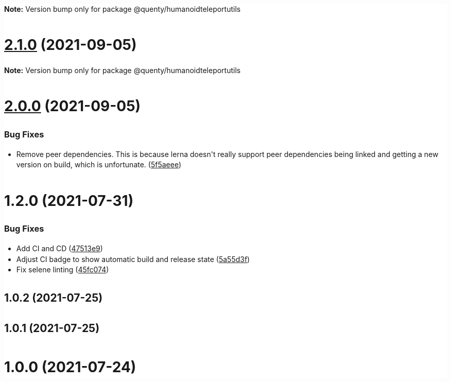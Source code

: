 **Note:** Version bump only for package @quenty/humanoidteleportutils





# [2.1.0](https://github.com/Quenty/NevermoreEngine/compare/@quenty/humanoidteleportutils@2.0.0...@quenty/humanoidteleportutils@2.1.0) (2021-09-05)

**Note:** Version bump only for package @quenty/humanoidteleportutils





# [2.0.0](https://github.com/Quenty/NevermoreEngine/compare/@quenty/humanoidteleportutils@1.2.0...@quenty/humanoidteleportutils@2.0.0) (2021-09-05)


### Bug Fixes

* Remove peer dependencies. This is because lerna doesn't really support peer dependencies being linked and getting a new version on build, which is unfortunate. ([5f5aeee](https://github.com/Quenty/NevermoreEngine/commit/5f5aeeea8de9975435309e53679f0ef7064f9dd0))





# 1.2.0 (2021-07-31)


### Bug Fixes

* Add CI and CD ([47513e9](https://github.com/Quenty/NevermoreEngine/commit/47513e9b568162707534af132396dd8756947dd3))
* Adjust CI badge to show automatic build and release state ([5a55d3f](https://github.com/Quenty/NevermoreEngine/commit/5a55d3f19bf8d66a760d67da9b56ed47fab74656))
* Fix selene linting ([45fc074](https://github.com/Quenty/NevermoreEngine/commit/45fc07489ee59127ac6582689f19a0e87c1e5b5a))



## 1.0.2 (2021-07-25)



## 1.0.1 (2021-07-25)



# 1.0.0 (2021-07-24)
